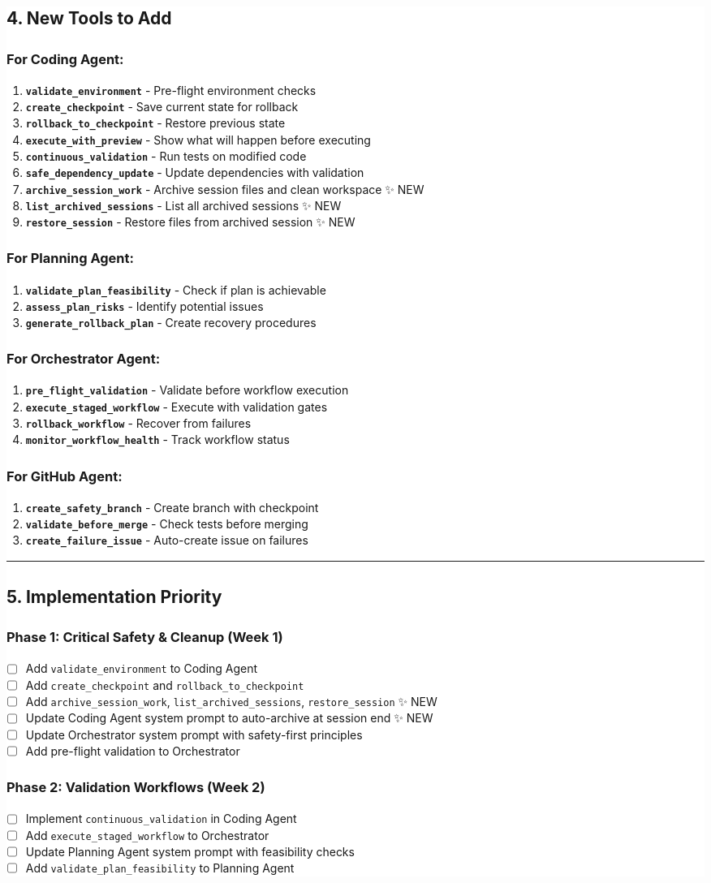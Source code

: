 
## 4. New Tools to Add

### For Coding Agent:

1. **`validate_environment`** - Pre-flight environment checks
2. **`create_checkpoint`** - Save current state for rollback
3. **`rollback_to_checkpoint`** - Restore previous state
4. **`execute_with_preview`** - Show what will happen before executing
5. **`continuous_validation`** - Run tests on modified code
6. **`safe_dependency_update`** - Update dependencies with validation
7. **`archive_session_work`** - Archive session files and clean workspace ✨ NEW
8. **`list_archived_sessions`** - List all archived sessions ✨ NEW
9. **`restore_session`** - Restore files from archived session ✨ NEW

### For Planning Agent:

1. **`validate_plan_feasibility`** - Check if plan is achievable
2. **`assess_plan_risks`** - Identify potential issues
3. **`generate_rollback_plan`** - Create recovery procedures

### For Orchestrator Agent:

1. **`pre_flight_validation`** - Validate before workflow execution
2. **`execute_staged_workflow`** - Execute with validation gates
3. **`rollback_workflow`** - Recover from failures
4. **`monitor_workflow_health`** - Track workflow status

### For GitHub Agent:

1. **`create_safety_branch`** - Create branch with checkpoint
2. **`validate_before_merge`** - Check tests before merging
3. **`create_failure_issue`** - Auto-create issue on failures

---

## 5. Implementation Priority

### Phase 1: Critical Safety & Cleanup (Week 1)
- [ ] Add `validate_environment` to Coding Agent
- [ ] Add `create_checkpoint` and `rollback_to_checkpoint`
- [ ] Add `archive_session_work`, `list_archived_sessions`, `restore_session` ✨ NEW
- [ ] Update Coding Agent system prompt to auto-archive at session end ✨ NEW
- [ ] Update Orchestrator system prompt with safety-first principles
- [ ] Add pre-flight validation to Orchestrator

### Phase 2: Validation Workflows (Week 2)
- [ ] Implement `continuous_validation` in Coding Agent
- [ ] Add `execute_staged_workflow` to Orchestrator
- [ ] Update Planning Agent system prompt with feasibility checks
- [ ] Add `validate_plan_feasibility` to Planning Agent
